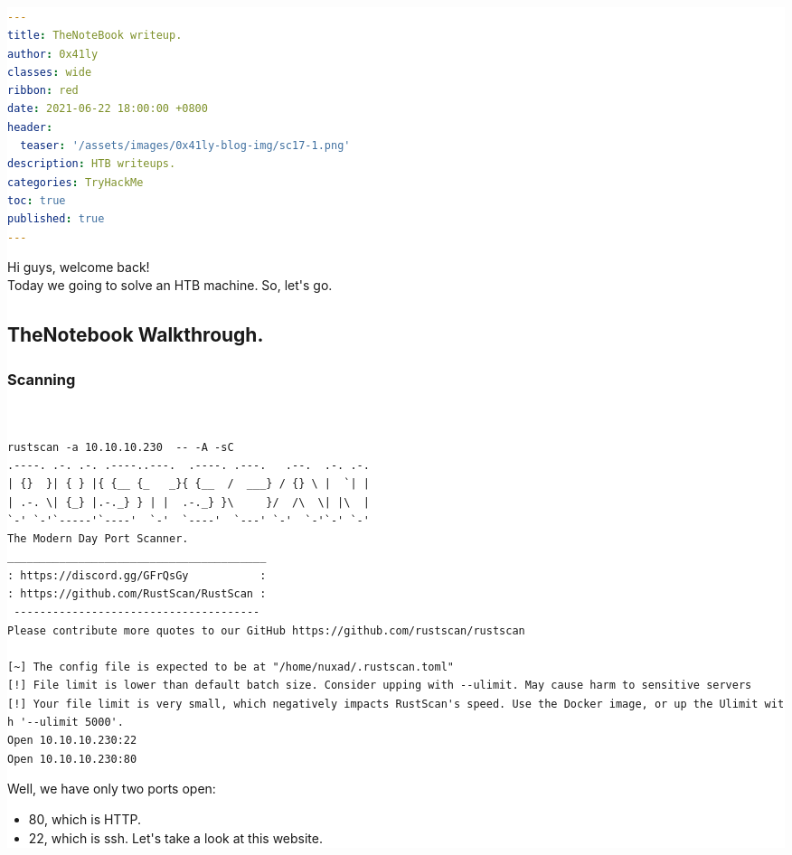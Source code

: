 ```yaml
---
title: TheNoteBook writeup.
author: 0x41ly
classes: wide
ribbon: red
date: 2021-06-22 18:00:00 +0800
header:
  teaser: '/assets/images/0x41ly-blog-img/sc17-1.png'
description: HTB writeups.
categories: TryHackMe
toc: true
published: true
---
```



Hi guys, welcome back! <br>
Today we going to solve an HTB machine. So, let's go.<br>

## TheNotebook Walkthrough.

### Scanning
<br>


```
rustscan -a 10.10.10.230  -- -A -sC
.----. .-. .-. .----..---.  .----. .---.   .--.  .-. .-.
| {}  }| { } |{ {__ {_   _}{ {__  /  ___} / {} \ |  `| |
| .-. \| {_} |.-._} } | |  .-._} }\     }/  /\  \| |\  |
`-' `-'`-----'`----'  `-'  `----'  `---' `-'  `-'`-' `-'
The Modern Day Port Scanner.
________________________________________
: https://discord.gg/GFrQsGy           :
: https://github.com/RustScan/RustScan :
 --------------------------------------
Please contribute more quotes to our GitHub https://github.com/rustscan/rustscan

[~] The config file is expected to be at "/home/nuxad/.rustscan.toml"
[!] File limit is lower than default batch size. Consider upping with --ulimit. May cause harm to sensitive servers
[!] Your file limit is very small, which negatively impacts RustScan's speed. Use the Docker image, or up the Ulimit with '--ulimit 5000'. 
Open 10.10.10.230:22
Open 10.10.10.230:80

```
Well, we have only two ports open:
 * 80, which is HTTP.
 * 22, which is ssh. 
Let's take a look at this website.<br>